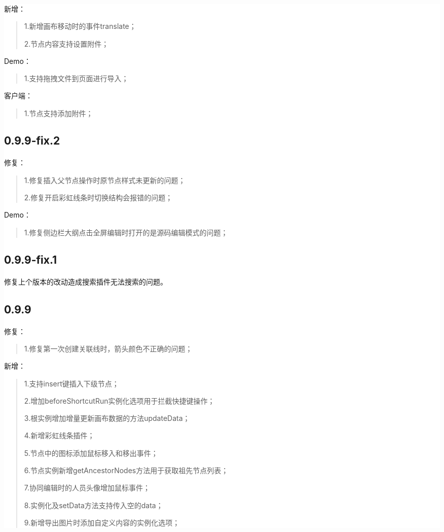 新增：

> 1.新增画布移动时的事件translate；
>
> 2.节点内容支持设置附件；

Demo：

> 1.支持拖拽文件到页面进行导入；

客户端：

> 1.节点支持添加附件；

## 0.9.9-fix.2

修复：

> 1.修复插入父节点操作时原节点样式未更新的问题；
>
> 2.修复开启彩虹线条时切换结构会报错的问题；

Demo：

> 1.修复侧边栏大纲点击全屏编辑时打开的是源码编辑模式的问题；

## 0.9.9-fix.1

修复上个版本的改动造成搜索插件无法搜索的问题。

## 0.9.9

修复：

> 1.修复第一次创建关联线时，箭头颜色不正确的问题；

新增：

> 1.支持insert键插入下级节点；
>
> 2.增加beforeShortcutRun实例化选项用于拦截快捷键操作；
>
> 3.根实例增加增量更新画布数据的方法updateData；
>
> 4.新增彩虹线条插件；
>
> 5.节点中的图标添加鼠标移入和移出事件；
>
> 6.节点实例新增getAncestorNodes方法用于获取祖先节点列表；
>
> 7.协同编辑时的人员头像增加鼠标事件；
>
> 8.实例化及setData方法支持传入空的data；
>
> 9.新增导出图片时添加自定义内容的实例化选项；
